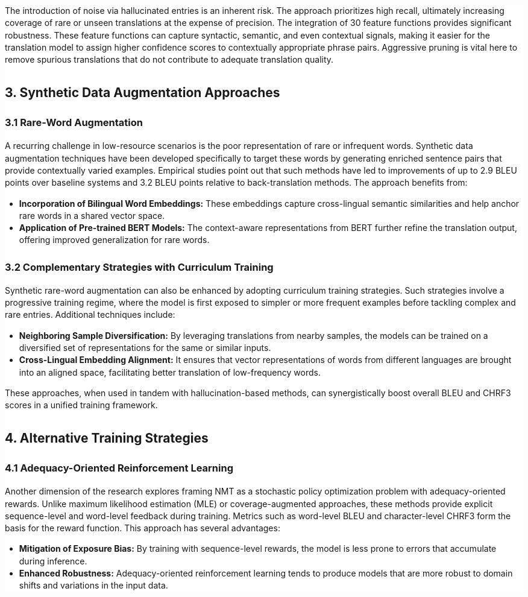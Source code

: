 The introduction of noise via hallucinated entries is an inherent risk. The approach prioritizes high recall, ultimately increasing coverage of rare or unseen translations at the expense of precision. The integration of 30 feature functions provides significant robustness. These feature functions can capture syntactic, semantic, and even contextual signals, making it easier for the translation model to assign higher confidence scores to contextually appropriate phrase pairs. Aggressive pruning is vital here to remove spurious translations that do not contribute to adequate translation quality.

## 3. Synthetic Data Augmentation Approaches

### 3.1 Rare-Word Augmentation

A recurring challenge in low-resource scenarios is the poor representation of rare or infrequent words. Synthetic data augmentation techniques have been developed specifically to target these words by generating enriched sentence pairs that provide contextually varied examples. Empirical studies point out that such methods have led to improvements of up to 2.9 BLEU points over baseline systems and 3.2 BLEU points relative to back-translation methods. The approach benefits from:

- **Incorporation of Bilingual Word Embeddings:** These embeddings capture cross-lingual semantic similarities and help anchor rare words in a shared vector space.
- **Application of Pre-trained BERT Models:** The context-aware representations from BERT further refine the translation output, offering improved generalization for rare words.

### 3.2 Complementary Strategies with Curriculum Training

Synthetic rare-word augmentation can also be enhanced by adopting curriculum training strategies. Such strategies involve a progressive training regime, where the model is first exposed to simpler or more frequent examples before tackling complex and rare entries. Additional techniques include:

- **Neighboring Sample Diversification:** By leveraging translations from nearby samples, the models can be trained on a diversified set of representations for the same or similar inputs.
- **Cross-Lingual Embedding Alignment:** It ensures that vector representations of words from different languages are brought into an aligned space, facilitating better translation of low-frequency words.

These approaches, when used in tandem with hallucination-based methods, can synergistically boost overall BLEU and CHRF3 scores in a unified training framework.

## 4. Alternative Training Strategies

### 4.1 Adequacy-Oriented Reinforcement Learning

Another dimension of the research explores framing NMT as a stochastic policy optimization problem with adequacy-oriented rewards. Unlike maximum likelihood estimation (MLE) or coverage-augmented approaches, these methods provide explicit sequence-level and word-level feedback during training. Metrics such as word-level BLEU and character-level CHRF3 form the basis for the reward function. This approach has several advantages:

- **Mitigation of Exposure Bias:** By training with sequence-level rewards, the model is less prone to errors that accumulate during inference.
- **Enhanced Robustness:** Adequacy-oriented reinforcement learning tends to produce models that are more robust to domain shifts and variations in the input data.

